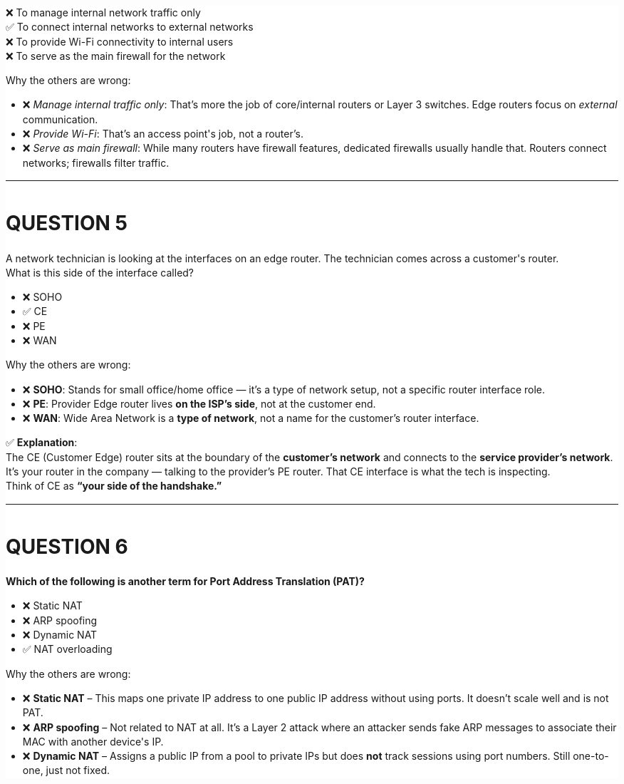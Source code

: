 ❌ To manage internal network traffic only  
✅ To connect internal networks to external networks  
❌ To provide Wi-Fi connectivity to internal users  
❌ To serve as the main firewall for the network  

Why the others are wrong:
- ❌ *Manage internal traffic only*: That’s more the job of core/internal routers or Layer 3 switches. Edge routers focus on *external* communication.
- ❌ *Provide Wi-Fi*: That’s an access point's job, not a router’s.
- ❌ *Serve as main firewall*: While many routers have firewall features, dedicated firewalls usually handle that. Routers connect networks; firewalls filter traffic.
---
# QUESTION 5

A network technician is looking at the interfaces on an edge router. The technician comes across a customer's router.  
What is this side of the interface called?

- ❌ SOHO  
- ✅ CE  
- ❌ PE  
- ❌ WAN  

Why the others are wrong:
- ❌ **SOHO**: Stands for small office/home office — it’s a type of network setup, not a specific router interface role.
- ❌ **PE**: Provider Edge router lives **on the ISP’s side**, not at the customer end.
- ❌ **WAN**: Wide Area Network is a **type of network**, not a name for the customer’s router interface.

✅ **Explanation**:  
The CE (Customer Edge) router sits at the boundary of the **customer’s network** and connects to the **service provider’s network**. It’s your router in the company — talking to the provider’s PE router. That CE interface is what the tech is inspecting.  
Think of CE as **“your side of the handshake.”**

---
# QUESTION 6

**Which of the following is another term for Port Address Translation (PAT)?**

- ❌ Static NAT  
- ❌ ARP spoofing  
- ❌ Dynamic NAT  
- ✅ NAT overloading

Why the others are wrong:
- ❌ **Static NAT** – This maps one private IP address to one public IP address without using ports. It doesn’t scale well and is not PAT.
- ❌ **ARP spoofing** – Not related to NAT at all. It’s a Layer 2 attack where an attacker sends fake ARP messages to associate their MAC with another device's IP.
- ❌ **Dynamic NAT** – Assigns a public IP from a pool to private IPs but does **not** track sessions using port numbers. Still one-to-one, just not fixed.
